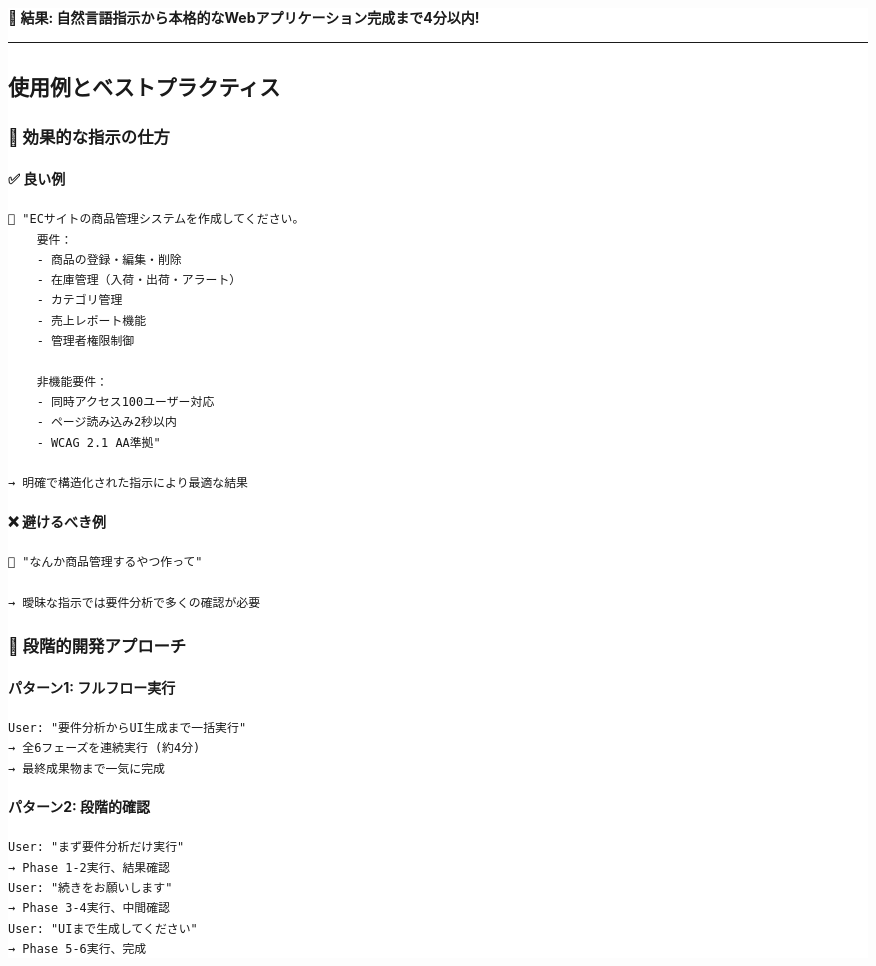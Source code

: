 **🎯 結果: 自然言語指示から本格的なWebアプリケーション完成まで4分以内!**

---

## 使用例とベストプラクティス

### 🎯 効果的な指示の仕方

#### ✅ 良い例

```
👤 "ECサイトの商品管理システムを作成してください。
    要件：
    - 商品の登録・編集・削除
    - 在庫管理（入荷・出荷・アラート）
    - カテゴリ管理
    - 売上レポート機能
    - 管理者権限制御
    
    非機能要件：
    - 同時アクセス100ユーザー対応
    - ページ読み込み2秒以内
    - WCAG 2.1 AA準拠"

→ 明確で構造化された指示により最適な結果
```

#### ❌ 避けるべき例

```
👤 "なんか商品管理するやつ作って"

→ 曖昧な指示では要件分析で多くの確認が必要
```

### 🔧 段階的開発アプローチ

#### パターン1: フルフロー実行
```
User: "要件分析からUI生成まで一括実行"
→ 全6フェーズを連続実行 (約4分)
→ 最終成果物まで一気に完成
```

#### パターン2: 段階的確認
```
User: "まず要件分析だけ実行"
→ Phase 1-2実行、結果確認
User: "続きをお願いします"
→ Phase 3-4実行、中間確認
User: "UIまで生成してください"
→ Phase 5-6実行、完成
```
